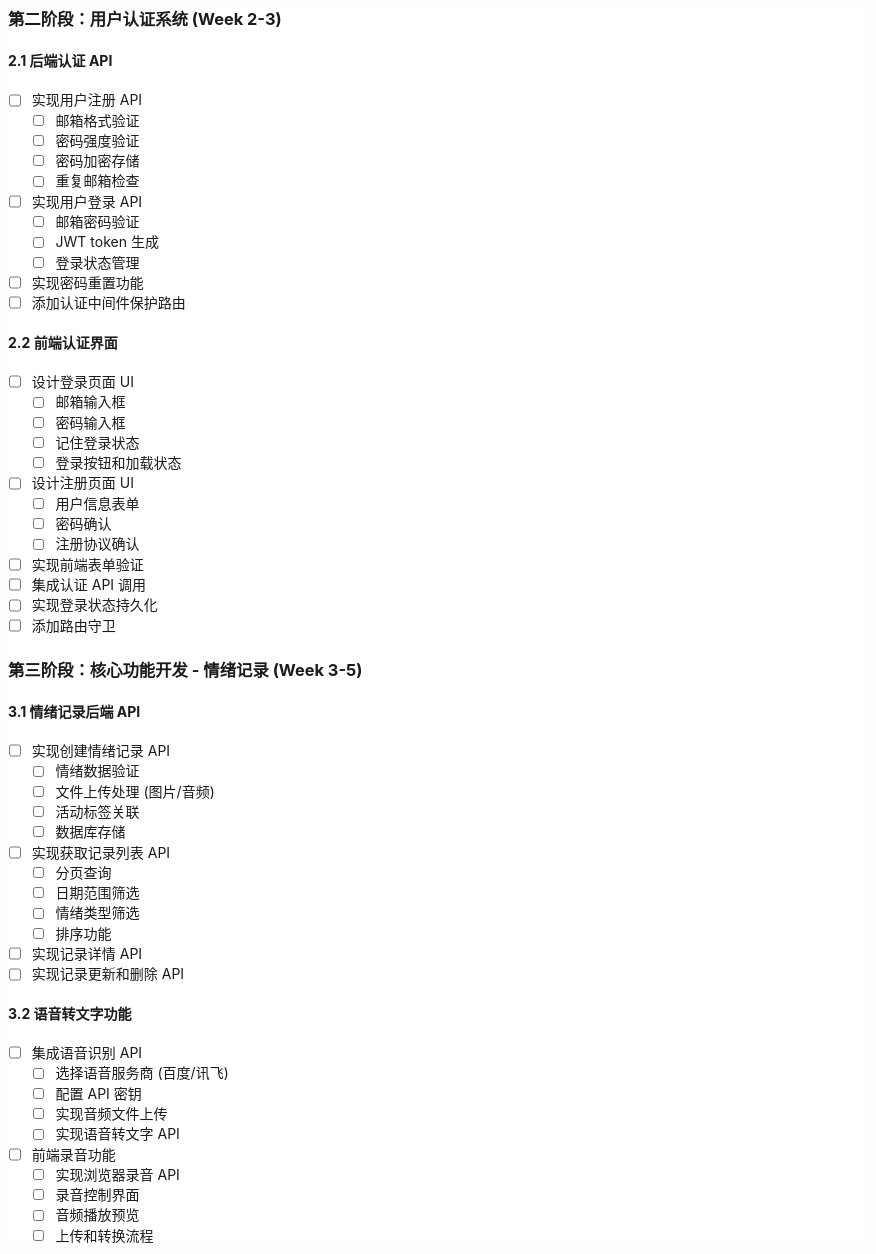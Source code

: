 ### 第二阶段：用户认证系统 (Week 2-3)

#### 2.1 后端认证 API
- [ ] 实现用户注册 API
  - [ ] 邮箱格式验证
  - [ ] 密码强度验证
  - [ ] 密码加密存储
  - [ ] 重复邮箱检查
- [ ] 实现用户登录 API
  - [ ] 邮箱密码验证
  - [ ] JWT token 生成
  - [ ] 登录状态管理
- [ ] 实现密码重置功能
- [ ] 添加认证中间件保护路由

#### 2.2 前端认证界面
- [ ] 设计登录页面 UI
  - [ ] 邮箱输入框
  - [ ] 密码输入框
  - [ ] 记住登录状态
  - [ ] 登录按钮和加载状态
- [ ] 设计注册页面 UI
  - [ ] 用户信息表单
  - [ ] 密码确认
  - [ ] 注册协议确认
- [ ] 实现前端表单验证
- [ ] 集成认证 API 调用
- [ ] 实现登录状态持久化
- [ ] 添加路由守卫

### 第三阶段：核心功能开发 - 情绪记录 (Week 3-5)

#### 3.1 情绪记录后端 API
- [ ] 实现创建情绪记录 API
  - [ ] 情绪数据验证
  - [ ] 文件上传处理 (图片/音频)
  - [ ] 活动标签关联
  - [ ] 数据库存储
- [ ] 实现获取记录列表 API
  - [ ] 分页查询
  - [ ] 日期范围筛选
  - [ ] 情绪类型筛选
  - [ ] 排序功能
- [ ] 实现记录详情 API
- [ ] 实现记录更新和删除 API

#### 3.2 语音转文字功能
- [ ] 集成语音识别 API
  - [ ] 选择语音服务商 (百度/讯飞)
  - [ ] 配置 API 密钥
  - [ ] 实现音频文件上传
  - [ ] 实现语音转文字 API
- [ ] 前端录音功能
  - [ ] 实现浏览器录音 API
  - [ ] 录音控制界面
  - [ ] 音频播放预览
  - [ ] 上传和转换流程
